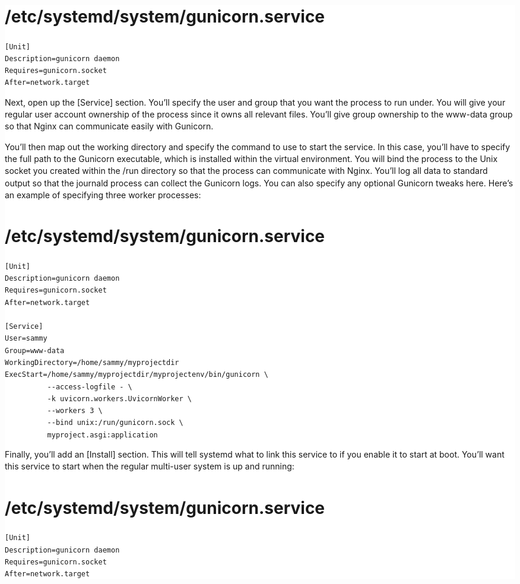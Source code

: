 # /etc/systemd/system/gunicorn.service

    [Unit]
    Description=gunicorn daemon
    Requires=gunicorn.socket
    After=network.target



Next, open up the [Service] section. You’ll specify the user and group that you want the process to run under. You will give your regular user account ownership of the process since it owns all relevant files. You’ll give group ownership to the www-data group so that Nginx can communicate easily with Gunicorn.

You’ll then map out the working directory and specify the command to use to start the service. In this case, you’ll have to specify the full path to the Gunicorn executable, which is installed within the virtual environment. You will bind the process to the Unix socket you created within the /run directory so that the process can communicate with Nginx. You’ll log all data to standard output so that the journald process can collect the Gunicorn logs. You can also specify any optional Gunicorn tweaks here. Here’s an example of specifying three worker processes:

# /etc/systemd/system/gunicorn.service

    [Unit]
    Description=gunicorn daemon
    Requires=gunicorn.socket
    After=network.target

    [Service]
    User=sammy
    Group=www-data
    WorkingDirectory=/home/sammy/myprojectdir
    ExecStart=/home/sammy/myprojectdir/myprojectenv/bin/gunicorn \
              --access-logfile - \
              -k uvicorn.workers.UvicornWorker \
              --workers 3 \
              --bind unix:/run/gunicorn.sock \
              myproject.asgi:application
          
          
          
Finally, you’ll add an [Install] section. This will tell systemd what to link this service to if you enable it to start at boot. You’ll want this service to start when the regular multi-user system is up and running:


# /etc/systemd/system/gunicorn.service


    [Unit]
    Description=gunicorn daemon
    Requires=gunicorn.socket
    After=network.target
